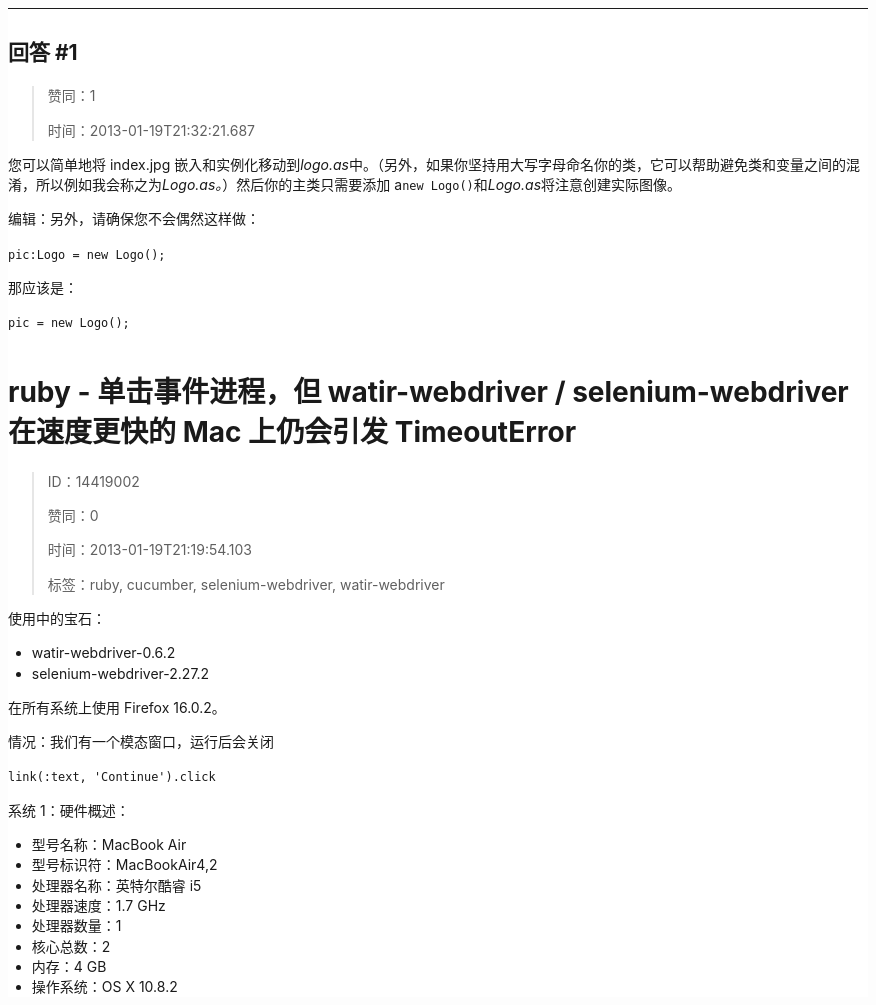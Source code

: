 * * *

## 回答 #1

> 赞同：1
> 
> 时间：2013-01-19T21:32:21.687

您可以简单地将 index.jpg 嵌入和实例化移动到*logo.as*中。（另外，如果你坚持用大写字母命名你的类，它可以帮助避免类和变量之间的混淆，所以例如我会称之为*Logo.as。*）然后你的主类只需要添加 a`new Logo()`和*Logo.as*将注意创建实际图像。

编辑：另外，请确保您不会偶然这样做：

```
pic:Logo = new Logo(); 
```

那应该是：

```
pic = new Logo(); 
```

# ruby - 单击事件进程，但 watir-webdriver / selenium-webdriver 在速度更快的 Mac 上仍会引发 TimeoutError

> ID：14419002
> 
> 赞同：0
> 
> 时间：2013-01-19T21:19:54.103
> 
> 标签：ruby, cucumber, selenium-webdriver, watir-webdriver

使用中的宝石：

*   watir-webdriver-0.6.2
*   selenium-webdriver-2.27.2

在所有系统上使用 Firefox 16.0.2。

情况：我们有一个模态窗口，运行后会关闭

```
link(:text, 'Continue').click 
```

系统 1：硬件概述：

*   型号名称：MacBook Air
*   型号标识符：MacBookAir4,2
*   处理器名称：英特尔酷睿 i5
*   处理器速度：1.7 GHz
*   处理器数量：1
*   核心总数：2
*   内存：4 GB
*   操作系统：OS X 10.8.2
